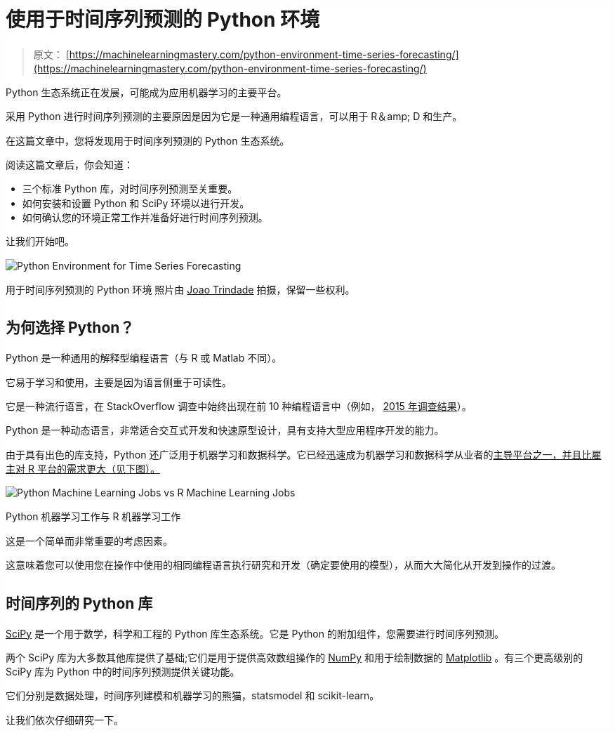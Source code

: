 # 使用于时间序列预测的 Python 环境

> 原文： [https://machinelearningmastery.com/python-environment-time-series-forecasting/](https://machinelearningmastery.com/python-environment-time-series-forecasting/)

Python 生态系统正在发展，可能成为应用机器学习的主要平台。

采用 Python 进行时间序列预测的主要原因是因为它是一种通用编程语言，可以用于 R＆amp; D 和生产。

在这篇文章中，您将发现用于时间序列预测的 Python 生态系统。

阅读这篇文章后，你会知道：

*   三个标准 Python 库，对时间序列预测至关重要。
*   如何安装和设置 Python 和 SciPy 环境以进行开发。
*   如何确认您的环境正常工作并准备好进行时间序列预测。

让我们开始吧。

![Python Environment for Time Series Forecasting](img/72ff97d39da2d590360f665380c9f529.jpg)

用于时间序列预测的 Python 环境
照片由 [Joao Trindade](https://www.flickr.com/photos/joao_trindade/6907794950/) 拍摄，保留一些权利。

## 为何选择 Python？

Python 是一种通用的解释型编程语言（与 R 或 Matlab 不同）。

它易于学习和使用，主要是因为语言侧重于可读性。

它是一种流行语言，在 StackOverflow 调查中始终出现在前 10 种编程语言中（例如， [2015 年调查结果](http://stackoverflow.com/research/developer-survey-2015)）。

Python 是一种动态语言，非常适合交互式开发和快速原型设计，具有支持大型应用程序开发的能力。

由于具有出色的库支持，Python 还广泛用于机器学习和数据科学。它已经迅速成为机器学习和数据科学从业者的[主导平台之一，并且比雇主对 R 平台的需求更大（见下图）。](http://machinelearningmastery.com/python-growing-platform-applied-machine-learning/)

![Python Machine Learning Jobs vs R Machine Learning Jobs](img/af6ea8466e482a126f448c9f7db4fab4.jpg)

Python 机器学习工作与 R 机器学习工作

这是一个简单而非常重要的考虑因素。

这意味着您可以使用您在操作中使用的相同编程语言执行研究和开发（确定要使用的模型），从而大大简化从开发到操作的过渡。

## 时间序列的 Python 库

[SciPy](https://www.scipy.org/) 是一个用于数学，科学和工程的 Python 库生态系统。它是 Python 的附加组件，您需要进行时间序列预测。

两个 SciPy 库为大多数其他库提供了基础;它们是用于提供高效数组操作的 [NumPy](http://www.numpy.org/) 和用于绘制数据的 [Matplotlib](http://matplotlib.org/) 。有三个更高级别的 SciPy 库为 Python 中的时间序列预测提供关键功能。

它们分别是数据处理，时间序列建模和机器学习的熊猫，statsmodel 和 scikit-learn。

让我们依次仔细研究一下。
